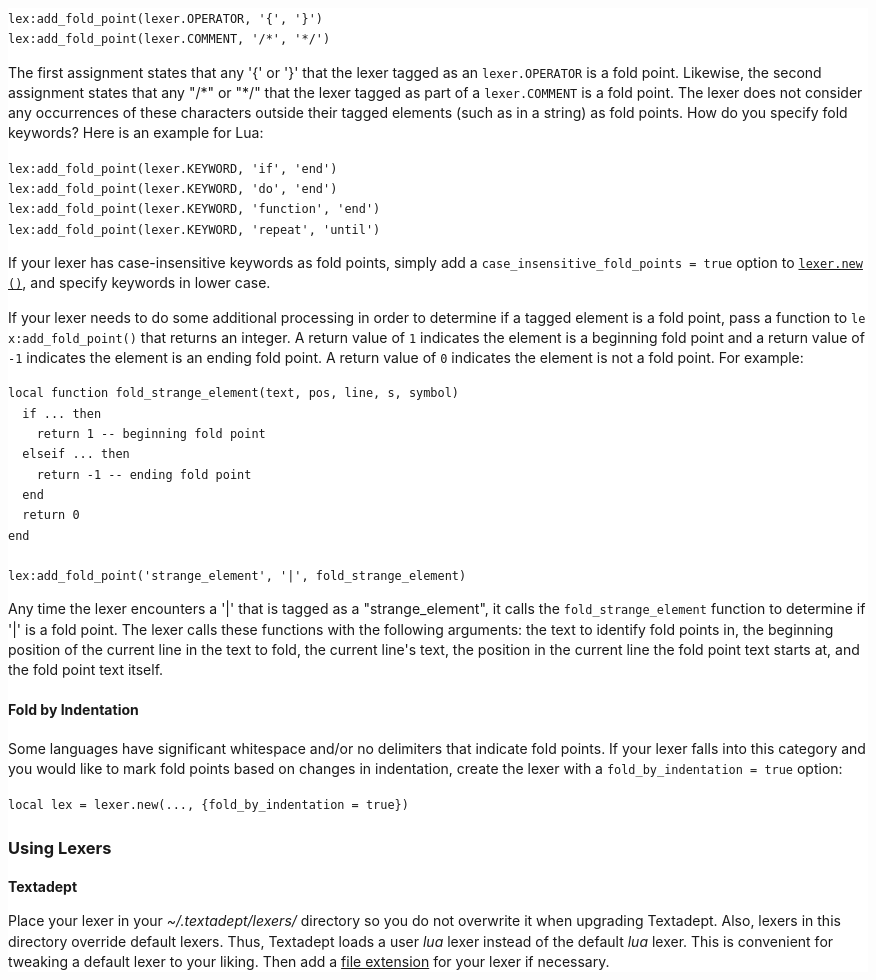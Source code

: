     lex:add_fold_point(lexer.OPERATOR, '{', '}')
    lex:add_fold_point(lexer.COMMENT, '/*', '*/')

The first assignment states that any '{' or '}' that the lexer tagged as an `lexer.OPERATOR`
is a fold point. Likewise, the second assignment states that any "/\*" or "\*/" that the
lexer tagged as part of a `lexer.COMMENT` is a fold point. The lexer does not consider any
occurrences of these characters outside their tagged elements (such as in a string) as fold
points. How do you specify fold keywords? Here is an example for Lua:

    lex:add_fold_point(lexer.KEYWORD, 'if', 'end')
    lex:add_fold_point(lexer.KEYWORD, 'do', 'end')
    lex:add_fold_point(lexer.KEYWORD, 'function', 'end')
    lex:add_fold_point(lexer.KEYWORD, 'repeat', 'until')

If your lexer has case-insensitive keywords as fold points, simply add a
`case_insensitive_fold_points = true` option to [`lexer.new()`](#lexer.new), and specify keywords in
lower case.

If your lexer needs to do some additional processing in order to determine if a tagged element
is a fold point, pass a function to `lex:add_fold_point()` that returns an integer. A return
value of `1` indicates the element is a beginning fold point and a return value of `-1`
indicates the element is an ending fold point. A return value of `0` indicates the element
is not a fold point. For example:

    local function fold_strange_element(text, pos, line, s, symbol)
      if ... then
        return 1 -- beginning fold point
      elseif ... then
        return -1 -- ending fold point
      end
      return 0
    end

    lex:add_fold_point('strange_element', '|', fold_strange_element)

Any time the lexer encounters a '|' that is tagged as a "strange_element", it calls the
`fold_strange_element` function to determine if '|' is a fold point. The lexer calls these
functions with the following arguments: the text to identify fold points in, the beginning
position of the current line in the text to fold, the current line's text, the position in
the current line the fold point text starts at, and the fold point text itself.

#### Fold by Indentation

Some languages have significant whitespace and/or no delimiters that indicate fold points. If
your lexer falls into this category and you would like to mark fold points based on changes
in indentation, create the lexer with a `fold_by_indentation = true` option:

    local lex = lexer.new(..., {fold_by_indentation = true})

### Using Lexers

**Textadept**

Place your lexer in your *~/.textadept/lexers/* directory so you do not overwrite it when
upgrading Textadept. Also, lexers in this directory override default lexers. Thus, Textadept
loads a user *lua* lexer instead of the default *lua* lexer. This is convenient for tweaking
a default lexer to your liking. Then add a [file extension](#lexer.detect_extensions) for
your lexer if necessary.
